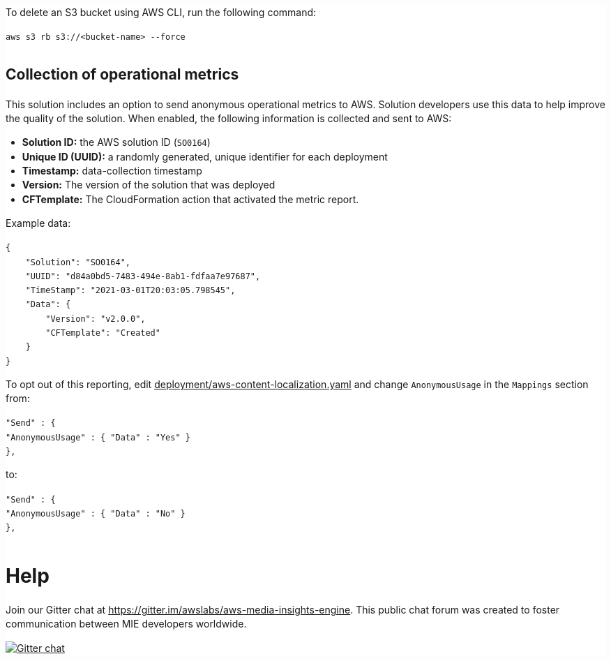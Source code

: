 To delete an S3 bucket using AWS CLI, run the following command:
```
aws s3 rb s3://<bucket-name> --force
```

## Collection of operational metrics

This solution includes an option to send anonymous operational metrics to AWS. Solution developers use this data to help improve the quality of the solution. When enabled, the following information is collected and sent to AWS:

* **Solution ID:** the AWS solution ID (`SO0164`)
* **Unique ID (UUID):** a randomly generated, unique identifier for each deployment
* **Timestamp:** data-collection timestamp
* **Version:** The version of the solution that was deployed
* **CFTemplate:** The CloudFormation action that activated the metric report.

Example data:

```
{
    "Solution": "SO0164",
    "UUID": "d84a0bd5-7483-494e-8ab1-fdfaa7e97687",
    "TimeStamp": "2021-03-01T20:03:05.798545",
    "Data": {
        "Version": "v2.0.0",
        "CFTemplate": "Created"
    }
}
```

To opt out of this reporting, edit [deployment/aws-content-localization.yaml](deployment/aws-content-localization.yaml) and change `AnonymousUsage` in the `Mappings` section from:

```
"Send" : {
"AnonymousUsage" : { "Data" : "Yes" }
},
```

to:

```
"Send" : {
"AnonymousUsage" : { "Data" : "No" }
},
```

# Help

Join our Gitter chat at https://gitter.im/awslabs/aws-media-insights-engine. This public chat forum was created to foster communication between MIE developers worldwide.

[![Gitter chat](https://badges.gitter.im/gitterHQ/gitter.png)](https://gitter.im/awslabs/aws-media-insights-engine)
